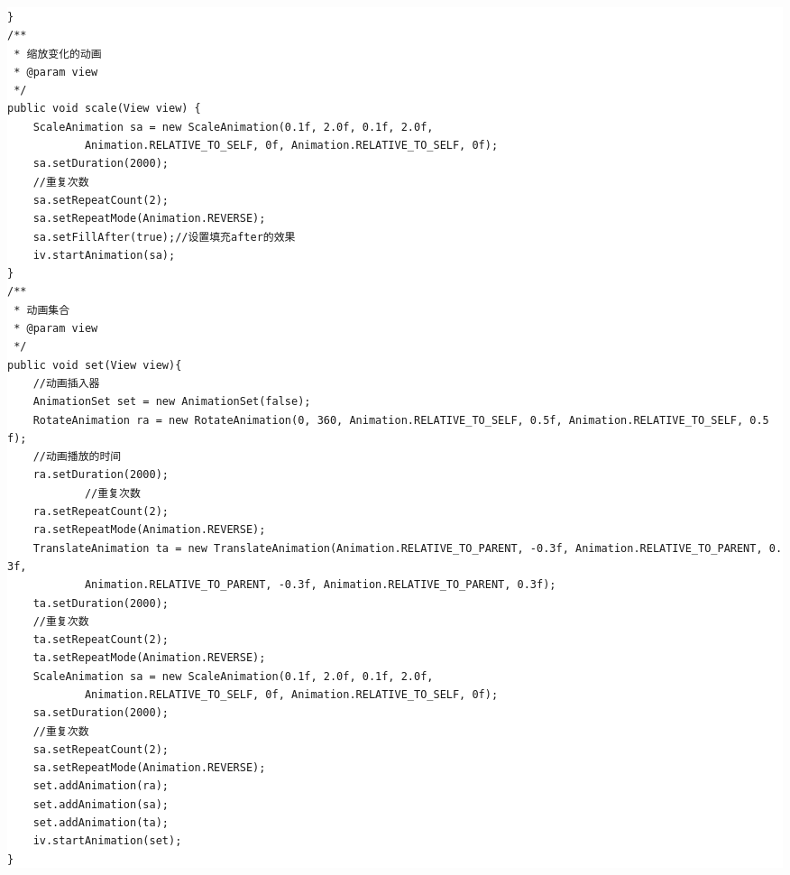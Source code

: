 	}
	/**
	 * 缩放变化的动画
	 * @param view
	 */
	public void scale(View view) {
		ScaleAnimation sa = new ScaleAnimation(0.1f, 2.0f, 0.1f, 2.0f, 
				Animation.RELATIVE_TO_SELF, 0f, Animation.RELATIVE_TO_SELF, 0f);
		sa.setDuration(2000);
		//重复次数
		sa.setRepeatCount(2);
		sa.setRepeatMode(Animation.REVERSE);
		sa.setFillAfter(true);//设置填充after的效果
		iv.startAnimation(sa);
	}
	/**
	 * 动画集合
	 * @param view
	 */
	public void set(View view){
		//动画插入器
		AnimationSet set = new AnimationSet(false);
		RotateAnimation ra = new RotateAnimation(0, 360, Animation.RELATIVE_TO_SELF, 0.5f, Animation.RELATIVE_TO_SELF, 0.5f);
		//动画播放的时间
		ra.setDuration(2000);
				//重复次数
		ra.setRepeatCount(2);
		ra.setRepeatMode(Animation.REVERSE);
		TranslateAnimation ta = new TranslateAnimation(Animation.RELATIVE_TO_PARENT, -0.3f, Animation.RELATIVE_TO_PARENT, 0.3f, 
				Animation.RELATIVE_TO_PARENT, -0.3f, Animation.RELATIVE_TO_PARENT, 0.3f);
		ta.setDuration(2000);
		//重复次数
		ta.setRepeatCount(2);
		ta.setRepeatMode(Animation.REVERSE);
		ScaleAnimation sa = new ScaleAnimation(0.1f, 2.0f, 0.1f, 2.0f, 
				Animation.RELATIVE_TO_SELF, 0f, Animation.RELATIVE_TO_SELF, 0f);
		sa.setDuration(2000);
		//重复次数
		sa.setRepeatCount(2);
		sa.setRepeatMode(Animation.REVERSE);
		set.addAnimation(ra);
		set.addAnimation(sa);
		set.addAnimation(ta);
		iv.startAnimation(set);
	}